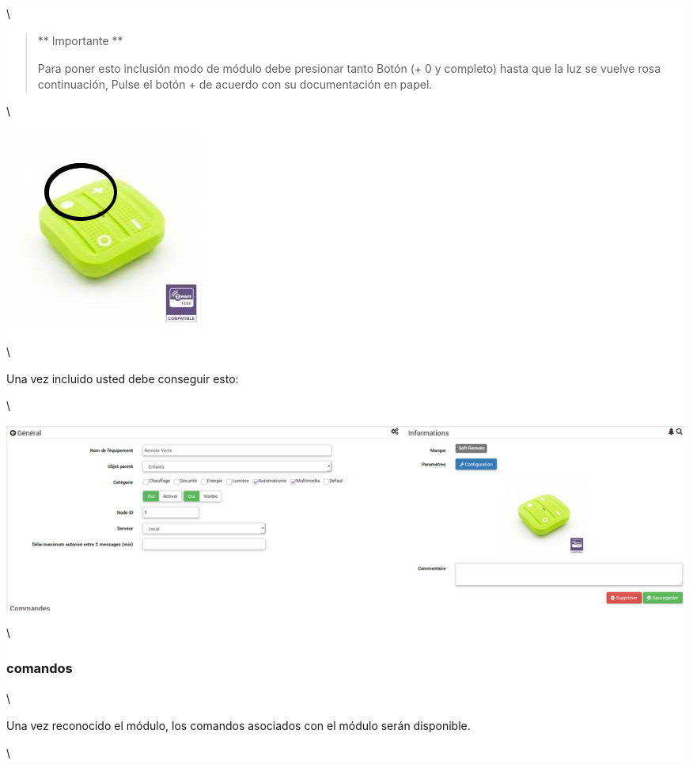 \

> ** Importante **
>
> Para poner esto inclusión modo de módulo debe presionar tanto
> Botón (+ 0 y completo) hasta que la luz se vuelve rosa continuación,
> Pulse el botón + de acuerdo con su documentación en papel.

\

![inclusion](../images/nodon.softremote/inclusion.jpg)

\

Una vez incluido usted debe conseguir esto:

\

![Plugin Zwave](../images/nodon.softremote/information.png)

\

### comandos

\

Una vez reconocido el módulo, los comandos asociados con el módulo serán
disponible.

\
